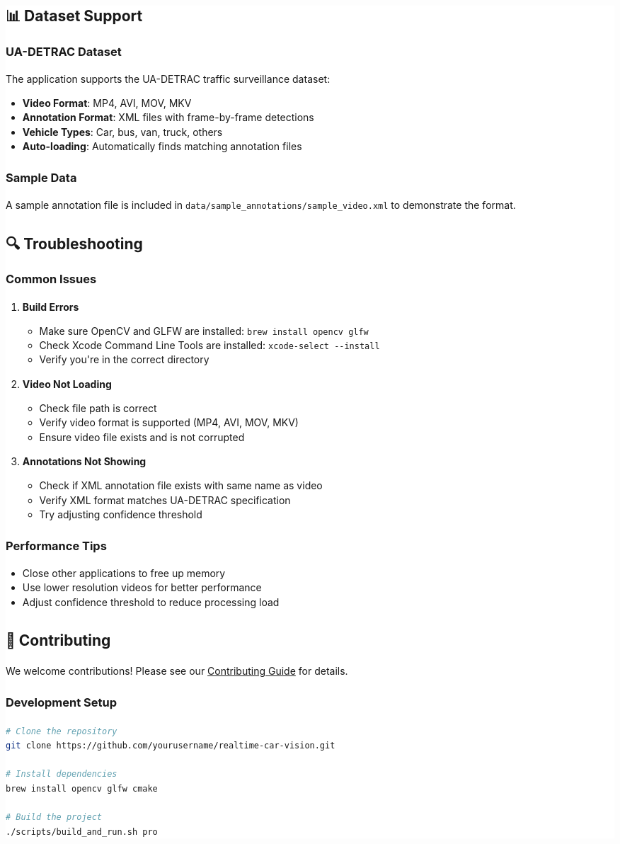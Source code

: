 ## 📊 Dataset Support

### UA-DETRAC Dataset

The application supports the UA-DETRAC traffic surveillance dataset:

- **Video Format**: MP4, AVI, MOV, MKV
- **Annotation Format**: XML files with frame-by-frame detections
- **Vehicle Types**: Car, bus, van, truck, others
- **Auto-loading**: Automatically finds matching annotation files

### Sample Data

A sample annotation file is included in `data/sample_annotations/sample_video.xml` to demonstrate the format.

## 🔍 Troubleshooting

### Common Issues

1. **Build Errors**
   - Make sure OpenCV and GLFW are installed: `brew install opencv glfw`
   - Check Xcode Command Line Tools are installed: `xcode-select --install`
   - Verify you're in the correct directory

2. **Video Not Loading**
   - Check file path is correct
   - Verify video format is supported (MP4, AVI, MOV, MKV)
   - Ensure video file exists and is not corrupted

3. **Annotations Not Showing**
   - Check if XML annotation file exists with same name as video
   - Verify XML format matches UA-DETRAC specification
   - Try adjusting confidence threshold

### Performance Tips

- Close other applications to free up memory
- Use lower resolution videos for better performance
- Adjust confidence threshold to reduce processing load

## 🤝 Contributing

We welcome contributions! Please see our [Contributing Guide](CONTRIBUTING.md) for details.

### Development Setup

```bash
# Clone the repository
git clone https://github.com/yourusername/realtime-car-vision.git

# Install dependencies
brew install opencv glfw cmake

# Build the project
./scripts/build_and_run.sh pro
```
